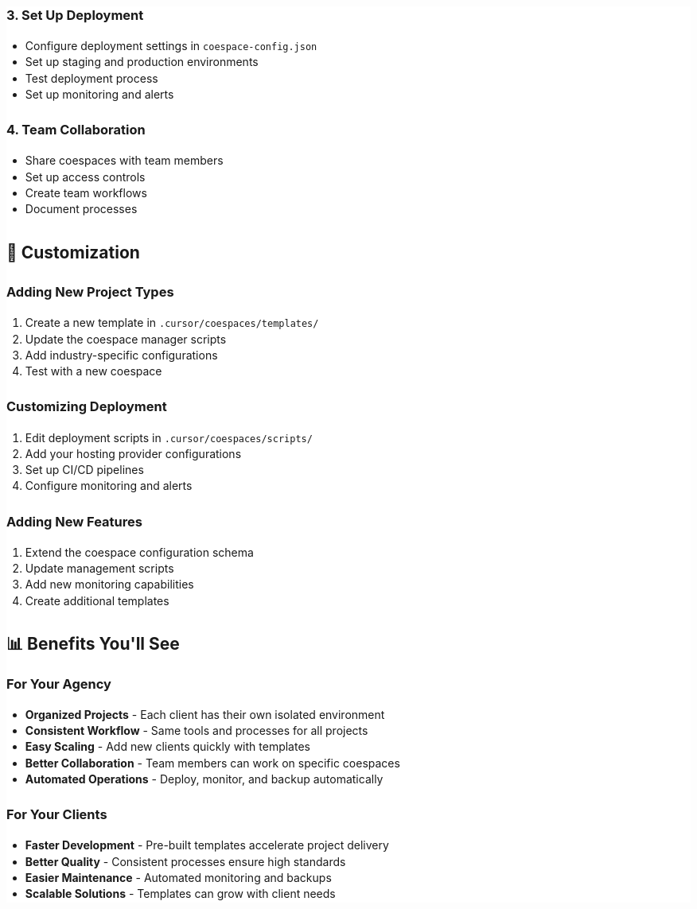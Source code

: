 ### 3. Set Up Deployment

- Configure deployment settings in `coespace-config.json`
- Set up staging and production environments
- Test deployment process
- Set up monitoring and alerts

### 4. Team Collaboration

- Share coespaces with team members
- Set up access controls
- Create team workflows
- Document processes

## 🔧 Customization

### Adding New Project Types

1. Create a new template in `.cursor/coespaces/templates/`
2. Update the coespace manager scripts
3. Add industry-specific configurations
4. Test with a new coespace

### Customizing Deployment

1. Edit deployment scripts in `.cursor/coespaces/scripts/`
2. Add your hosting provider configurations
3. Set up CI/CD pipelines
4. Configure monitoring and alerts

### Adding New Features

1. Extend the coespace configuration schema
2. Update management scripts
3. Add new monitoring capabilities
4. Create additional templates

## 📊 Benefits You'll See

### For Your Agency

- **Organized Projects** - Each client has their own isolated environment
- **Consistent Workflow** - Same tools and processes for all projects
- **Easy Scaling** - Add new clients quickly with templates
- **Better Collaboration** - Team members can work on specific coespaces
- **Automated Operations** - Deploy, monitor, and backup automatically

### For Your Clients

- **Faster Development** - Pre-built templates accelerate project delivery
- **Better Quality** - Consistent processes ensure high standards
- **Easier Maintenance** - Automated monitoring and backups
- **Scalable Solutions** - Templates can grow with client needs
